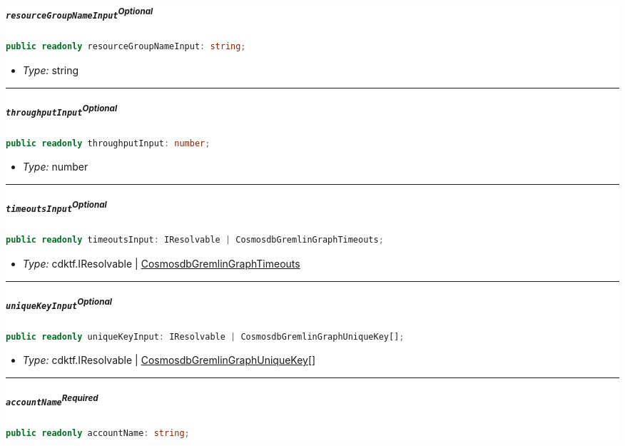 ##### `resourceGroupNameInput`<sup>Optional</sup> <a name="resourceGroupNameInput" id="@cdktf/provider-azurerm.cosmosdbGremlinGraph.CosmosdbGremlinGraph.property.resourceGroupNameInput"></a>

```typescript
public readonly resourceGroupNameInput: string;
```

- *Type:* string

---

##### `throughputInput`<sup>Optional</sup> <a name="throughputInput" id="@cdktf/provider-azurerm.cosmosdbGremlinGraph.CosmosdbGremlinGraph.property.throughputInput"></a>

```typescript
public readonly throughputInput: number;
```

- *Type:* number

---

##### `timeoutsInput`<sup>Optional</sup> <a name="timeoutsInput" id="@cdktf/provider-azurerm.cosmosdbGremlinGraph.CosmosdbGremlinGraph.property.timeoutsInput"></a>

```typescript
public readonly timeoutsInput: IResolvable | CosmosdbGremlinGraphTimeouts;
```

- *Type:* cdktf.IResolvable | <a href="#@cdktf/provider-azurerm.cosmosdbGremlinGraph.CosmosdbGremlinGraphTimeouts">CosmosdbGremlinGraphTimeouts</a>

---

##### `uniqueKeyInput`<sup>Optional</sup> <a name="uniqueKeyInput" id="@cdktf/provider-azurerm.cosmosdbGremlinGraph.CosmosdbGremlinGraph.property.uniqueKeyInput"></a>

```typescript
public readonly uniqueKeyInput: IResolvable | CosmosdbGremlinGraphUniqueKey[];
```

- *Type:* cdktf.IResolvable | <a href="#@cdktf/provider-azurerm.cosmosdbGremlinGraph.CosmosdbGremlinGraphUniqueKey">CosmosdbGremlinGraphUniqueKey</a>[]

---

##### `accountName`<sup>Required</sup> <a name="accountName" id="@cdktf/provider-azurerm.cosmosdbGremlinGraph.CosmosdbGremlinGraph.property.accountName"></a>

```typescript
public readonly accountName: string;
```
